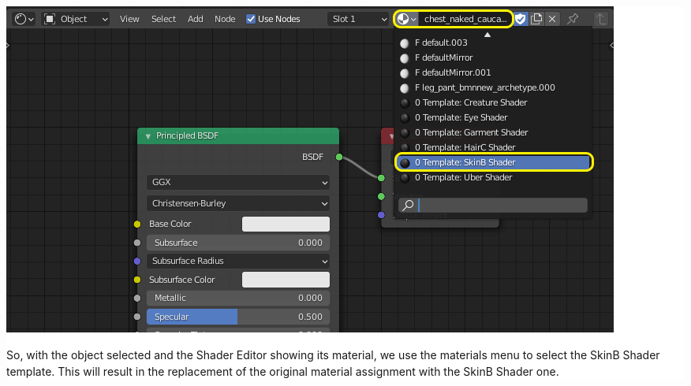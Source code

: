 ![](images/extracting/gr2-addon/gr2_addon_guide_060.png)

So, with the object selected and the Shader Editor showing its material, we use the materials menu to select the SkinB Shader template. This will result in the replacement of the original material assignment with the SkinB Shader one.
